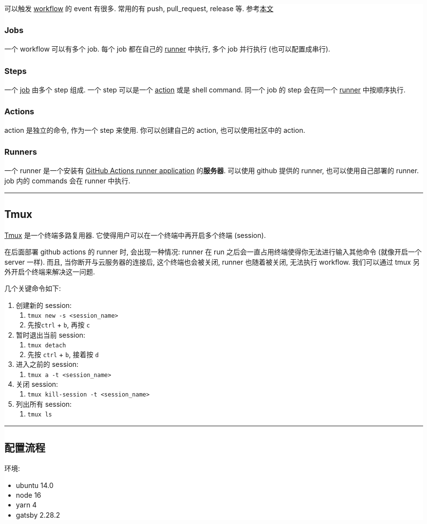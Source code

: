 可以触发 [workflow](#workflows) 的 event 有很多. 常用的有 push, pull_request, release 等. 参考[本文](https://docs.github.com/en/actions/reference/events-that-trigger-workflows)

### Jobs

一个 workflow 可以有多个 job. 每个 job 都在自己的 [runner](#runners) 中执行, 多个 job 并行执行 (也可以配置成串行).

### Steps

一个 [job](#jobs) 由多个 step 组成. 一个 step 可以是一个 [action](#actions) 或是 shell command. 同一个 job 的 step 会在同一个 [runner](#runners) 中按顺序执行.

### Actions

action 是独立的命令, 作为一个 step 来使用. 你可以创建自己的 action, 也可以使用社区中的 action.

### Runners

一个 runner 是一个安装有 [GitHub Actions runner application](https://github.com/actions/runner) 的**服务器**. 可以使用 github 提供的 runner, 也可以使用自己部署的 runner. job 内的 commands 会在 runner 中执行.

---

## Tmux

[Tmux](https://github.com/tmux/tmux/wiki/Getting-Started) 是一个终端多路复用器. 它使得用户可以在一个终端中再开启多个终端 (session).

在后面部署 github actions 的 runner 时, 会出现一种情况: runner 在 run 之后会一直占用终端使得你无法进行输入其他命令 (就像开启一个 server 一样). 而且, 当你断开与云服务器的连接后, 这个终端也会被关闭, runner 也随着被关闭, 无法执行 workflow. 我们可以通过 tmux 另外开启个终端来解决这一问题.

几个关键命令如下:

1. 创建新的 session: 
   1. `tmux new -s <session_name>`
   2. 先按`ctrl` + `b`, 再按 `c`
2. 暂时退出当前 session: 
   1. `tmux detach`
   2. 先按 `ctrl` + `b`, 接着按 `d`
3. 进入之前的 session:
   1. `tmux a -t <session_name>`
4. 关闭 session:
   1. `tmux kill-session -t <session_name>`
5. 列出所有 session:
   1. `tmux ls`

---

## 配置流程

环境:

- ubuntu 14.0
- node 16
- yarn 4
- gatsby 2.28.2
